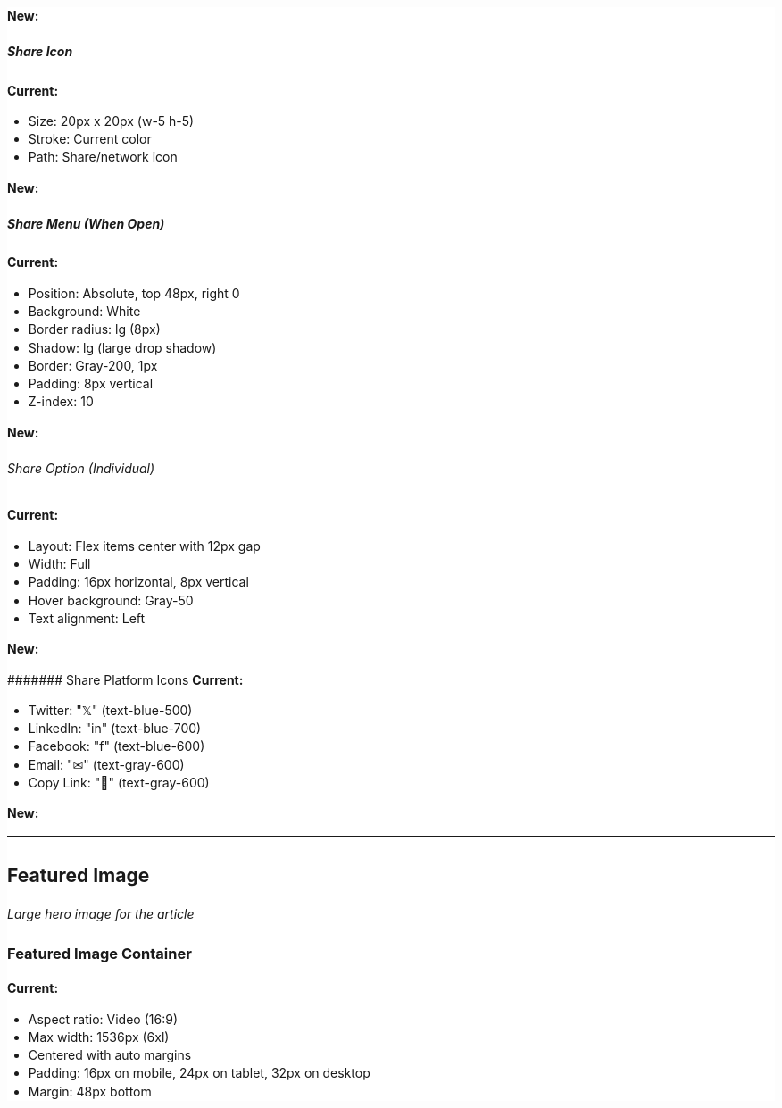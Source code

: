 **New:**

##### Share Icon
**Current:**
- Size: 20px x 20px (w-5 h-5)
- Stroke: Current color
- Path: Share/network icon

**New:**

##### Share Menu (When Open)
**Current:**
- Position: Absolute, top 48px, right 0
- Background: White
- Border radius: lg (8px)
- Shadow: lg (large drop shadow)
- Border: Gray-200, 1px
- Padding: 8px vertical
- Z-index: 10

**New:**

###### Share Option (Individual)
**Current:**
- Layout: Flex items center with 12px gap
- Width: Full
- Padding: 16px horizontal, 8px vertical
- Hover background: Gray-50
- Text alignment: Left

**New:**

####### Share Platform Icons
**Current:**
- Twitter: "𝕏" (text-blue-500)
- LinkedIn: "in" (text-blue-700)
- Facebook: "f" (text-blue-600)
- Email: "✉" (text-gray-600)
- Copy Link: "🔗" (text-gray-600)

**New:**

---

## Featured Image
*Large hero image for the article*

### Featured Image Container
**Current:**
- Aspect ratio: Video (16:9)
- Max width: 1536px (6xl)
- Centered with auto margins
- Padding: 16px on mobile, 24px on tablet, 32px on desktop
- Margin: 48px bottom
